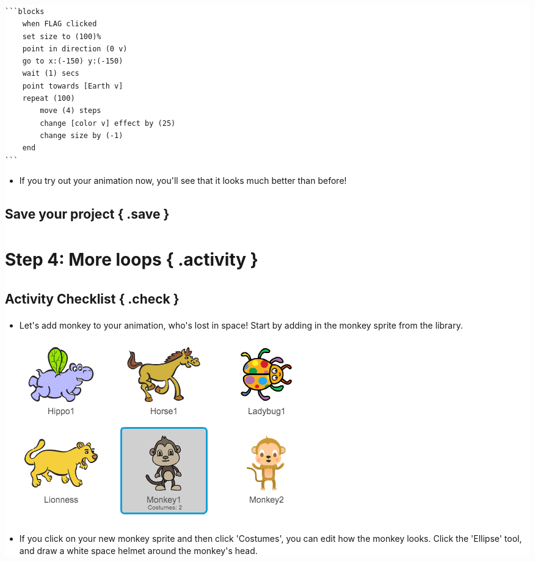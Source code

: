 	```blocks
		when FLAG clicked
		set size to (100)%
		point in direction (0 v)
		go to x:(-150) y:(-150)
		wait (1) secs
		point towards [Earth v]
		repeat (100)
		    move (4) steps
		    change [color v] effect by (25)
		    change size by (-1)
		end
	```

+ If you try out your animation now, you'll see that it looks much better than before!

## Save your project { .save }

# Step 4: More loops { .activity }

## Activity Checklist { .check }

+ Let's add monkey to your animation, who's lost in space! Start by adding in the monkey sprite from the library.

	![screenshot](space-monkey.png)

+ If you click on your new monkey sprite and then click 'Costumes', you can edit how the monkey looks. Click the 'Ellipse' tool, and draw a white space helmet around the monkey's head.

